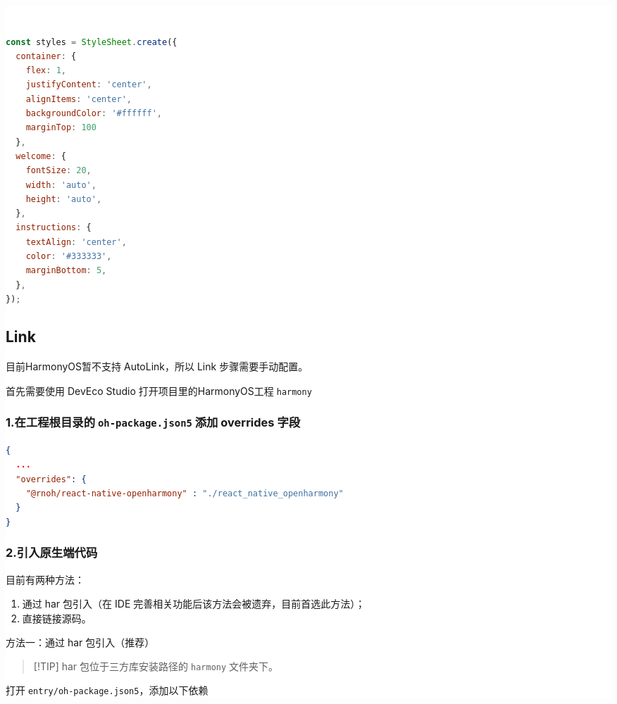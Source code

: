 ```js


const styles = StyleSheet.create({
  container: {
    flex: 1,
    justifyContent: 'center',
    alignItems: 'center',
    backgroundColor: '#ffffff',
    marginTop: 100
  },
  welcome: {
    fontSize: 20,
    width: 'auto',
    height: 'auto',
  },
  instructions: {
    textAlign: 'center',
    color: '#333333',
    marginBottom: 5,
  },
});

```

## Link

目前HarmonyOS暂不支持 AutoLink，所以 Link 步骤需要手动配置。

首先需要使用 DevEco Studio 打开项目里的HarmonyOS工程 `harmony`

### 1.在工程根目录的 `oh-package.json5` 添加 overrides 字段

```json
{
  ...
  "overrides": {
    "@rnoh/react-native-openharmony" : "./react_native_openharmony"
  }
}
```

### 2.引入原生端代码

目前有两种方法：

1. 通过 har 包引入（在 IDE 完善相关功能后该方法会被遗弃，目前首选此方法）；
2. 直接链接源码。

方法一：通过 har 包引入（推荐）

> [!TIP] har 包位于三方库安装路径的 `harmony` 文件夹下。

打开 `entry/oh-package.json5`，添加以下依赖

